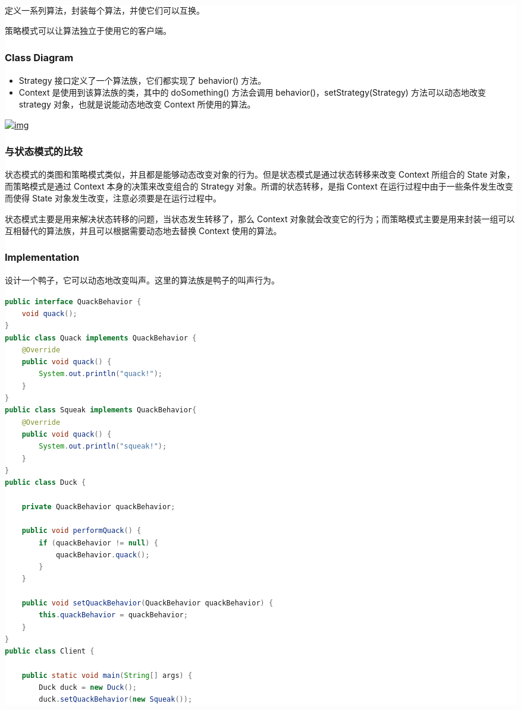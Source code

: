   定义一系列算法，封装每个算法，并使它们可以互换。

  策略模式可以让算法独立于使用它的客户端。

  ### Class Diagram

  - Strategy 接口定义了一个算法族，它们都实现了 behavior() 方法。
  - Context 是使用到该算法族的类，其中的 doSomething() 方法会调用 behavior()，setStrategy(Strategy) 方法可以动态地改变 strategy 对象，也就是说能动态地改变 Context 所使用的算法。

  [![img](https://camo.githubusercontent.com/927b6522fc00ab79d357438c91ca17336f7f60ee3b1121f7696a16f607ed5021/68747470733a2f2f63732d6e6f7465732d313235363130393739362e636f732e61702d6775616e677a686f752e6d7971636c6f75642e636f6d2f63643162653863322d373535612d346136362d616439322d3265333066386634373932322e706e67)](https://camo.githubusercontent.com/927b6522fc00ab79d357438c91ca17336f7f60ee3b1121f7696a16f607ed5021/68747470733a2f2f63732d6e6f7465732d313235363130393739362e636f732e61702d6775616e677a686f752e6d7971636c6f75642e636f6d2f63643162653863322d373535612d346136362d616439322d3265333066386634373932322e706e67)

  

  ### 与状态模式的比较

  状态模式的类图和策略模式类似，并且都是能够动态改变对象的行为。但是状态模式是通过状态转移来改变 Context 所组合的 State 对象，而策略模式是通过 Context 本身的决策来改变组合的 Strategy 对象。所谓的状态转移，是指 Context 在运行过程中由于一些条件发生改变而使得 State 对象发生改变，注意必须要是在运行过程中。

  状态模式主要是用来解决状态转移的问题，当状态发生转移了，那么 Context 对象就会改变它的行为；而策略模式主要是用来封装一组可以互相替代的算法族，并且可以根据需要动态地去替换 Context 使用的算法。

  ### Implementation

  设计一个鸭子，它可以动态地改变叫声。这里的算法族是鸭子的叫声行为。

  ```java
  public interface QuackBehavior {
      void quack();
  }
  public class Quack implements QuackBehavior {
      @Override
      public void quack() {
          System.out.println("quack!");
      }
  }
  public class Squeak implements QuackBehavior{
      @Override
      public void quack() {
          System.out.println("squeak!");
      }
  }
  public class Duck {
  
      private QuackBehavior quackBehavior;
  
      public void performQuack() {
          if (quackBehavior != null) {
              quackBehavior.quack();
          }
      }
  
      public void setQuackBehavior(QuackBehavior quackBehavior) {
          this.quackBehavior = quackBehavior;
      }
  }
  public class Client {
  
      public static void main(String[] args) {
          Duck duck = new Duck();
          duck.setQuackBehavior(new Squeak());
  ```